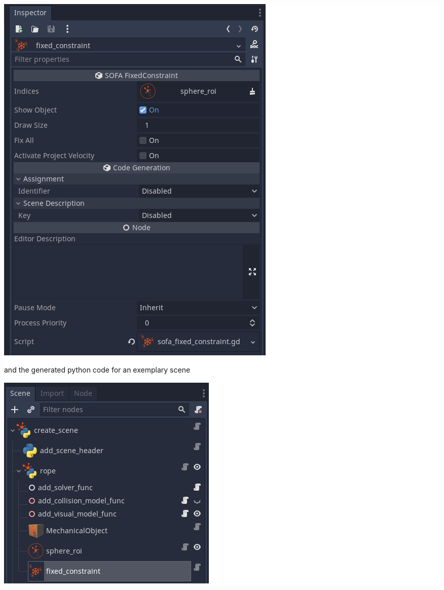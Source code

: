 ![fixed_constraint_props](docs/fixed_constraint_props.png)

and the generated python code for an exemplary scene

![fixed_constraint_scene](docs/fixed_constraint_scene.png)
